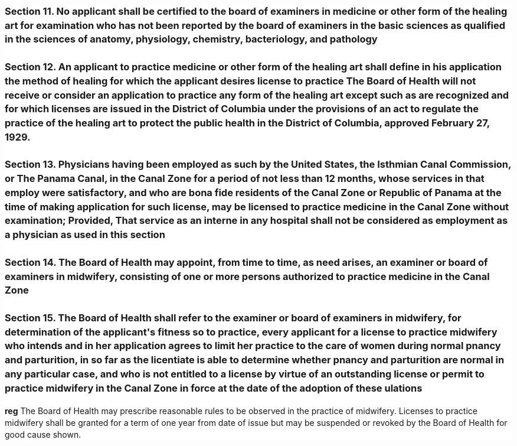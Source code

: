 ### Section 11. No applicant shall be certified to the board of examiners in medicine or other form of the healing art for examination who has not been reported by the board of examiners in the basic sciences as qualified in the sciences of anatomy, physiology, chemistry, bacteriology, and pathology

### Section 12. An applicant to practice medicine or other form of the healing art shall define in his application the method of healing for which the applicant desires license to practice The Board of Health will not receive or consider an application to practice any form of the healing art except such as are recognized and for which licenses are issued in the District of Columbia under the provisions of an act to regulate the practice of the healing art to protect the public health in the District of Columbia, approved February 27, 1929.

### Section 13. Physicians having been employed as such by the United States, the Isthmian Canal Commission, or The Panama Canal, in the Canal Zone for a period of not less than 12 months, whose services in that employ were satisfactory, and who are bona fide residents of the Canal Zone or Republic of Panama at the time of making application for such license, may be licensed to practice medicine in the Canal Zone without examination; Provided, That service as an interne in any hospital shall not be considered as employment as a physician as used in this section

### Section 14. The Board of Health may appoint, from time to time, as need arises, an examiner or board of examiners in midwifery, consisting of one or more persons authorized to practice medicine in the Canal Zone

### Section 15. The Board of Health shall refer to the examiner or board of examiners in midwifery, for determination of the applicant's fitness so to practice, every applicant for a license to practice midwifery who intends and in her application agrees to limit her practice to the care of women during normal pnancy and parturition, in so far as the licentiate is able to determine whether pnancy and parturition are normal in any particular case, and who is not entitled to a license by virtue of an outstanding license or permit to practice midwifery in the Canal Zone in force at the date of the adoption of these ulations

**reg**
 The Board of Health may prescribe reasonable rules to be observed in the practice of midwifery. Licenses to practice midwifery shall be granted for a term of one year from date of issue but may be suspended or revoked by the Board of Health for good cause shown.
